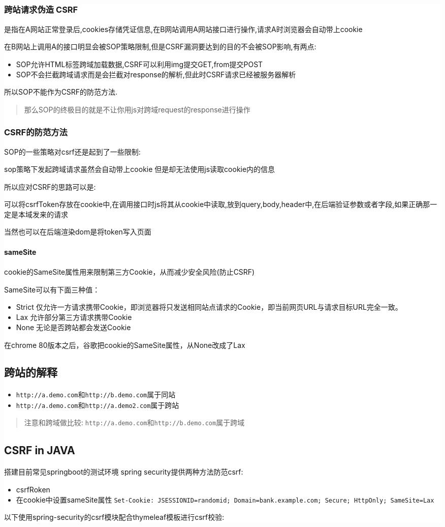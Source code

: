
### 跨站请求伪造 CSRF

是指在A网站正常登录后,cookies存储凭证信息,在B网站调用A网站接口进行操作,请求A时浏览器会自动带上cookie

在B网站上调用A的接口明显会被SOP策略限制,但是CSRF漏洞要达到的目的不会被SOP影响,有两点:

- SOP允许HTML标签跨域加载数据,CSRF可以利用img提交GET,from提交POST
- SOP不会拦截跨域请求而是会拦截对response的解析,但此时CSRF请求已经被服务器解析

所以SOP不能作为CSRF的防范方法.

> 那么SOP的终极目的就是不让你用js对跨域request的response进行操作

### CSRF的防范方法

SOP的一些策略对csrf还是起到了一些限制:

sop策略下发起跨域请求虽然会自动带上cookie 但是却无法使用js读取cookie内的信息

所以应对CSRF的思路可以是:

可以将csrfToken存放在cookie中,在调用接口时js将其从cookie中读取,放到query,body,header中,在后端验证参数或者字段,如果正确那一定是本域发来的请求

当然也可以在后端渲染dom是将token写入页面


#### sameSite 

cookie的SameSite属性用来限制第三方Cookie，从而减少安全风险(防止CSRF)

SameSite可以有下面三种值：

- Strict 仅允许一方请求携带Cookie，即浏览器将只发送相同站点请求的Cookie，即当前网页URL与请求目标URL完全一致。
- Lax 允许部分第三方请求携带Cookie
- None 无论是否跨站都会发送Cookie

在chrome 80版本之后，谷歌把cookie的SameSite属性，从None改成了Lax

## 跨站的解释

- `http://a.demo.com`和`http://b.demo.com`属于同站
- `http://a.demo.com`和`http://a.demo2.com`属于跨站

> 注意和跨域做比较: `http://a.demo.com`和`http://b.demo.com`属于跨域

## CSRF in JAVA

搭建目前常见springboot的测试环境 spring security提供两种方法防范csrf:

- csrfRoken
- 在cookie中设置sameSite属性 `Set-Cookie: JSESSIONID=randomid; Domain=bank.example.com; Secure; HttpOnly; SameSite=Lax`

以下使用spring-security的csrf模块配合thymeleaf模板进行csrf校验:






